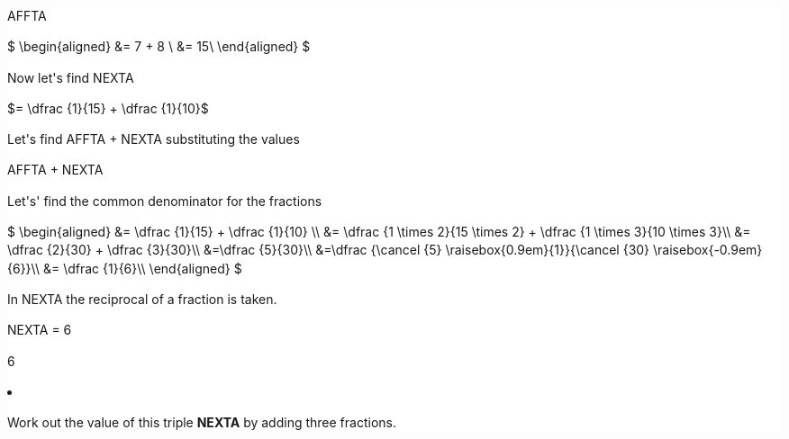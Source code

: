 AFFTA

$
\begin{aligned}
&= 7 + 8 \\
&= 15\\
\end{aligned}
$

Now let's find NEXTA

$= \dfrac {1}{15} + \dfrac {1}{10}$

Let's find AFFTA + NEXTA substituting the values

AFFTA + NEXTA

Let's' find the common denominator for the fractions

$
\begin{aligned}
&= \dfrac {1}{15} + \dfrac {1}{10} \\\\
&= \dfrac {1 \times 2}{15 \times 2} + \dfrac {1 \times 3}{10 \times 3}\\\\
&= \dfrac {2}{30} + \dfrac {3}{30}\\\\
&=\dfrac {5}{30}\\\\
&=\dfrac {\cancel {5} \raisebox{0.9em}{1}}{\cancel {30} \raisebox{-0.9em}{6}}\\\\
&= \dfrac {1}{6}\\\\
\end{aligned}
$

In NEXTA the reciprocal of a fraction is taken.

NEXTA = $6$



</div>
</div>
<div class='answers'>
<div class='answer'>

$6$

</div>
</div>

</div>
</li>
<li>
<div class='question_envelope rag_red subquestion'>
<div class='topics'>
<ul>
</ul>
</div>
<div class='question subquestion'>

Work out the value of this triple $\textbf{NEXTA}$ by adding three fractions.
